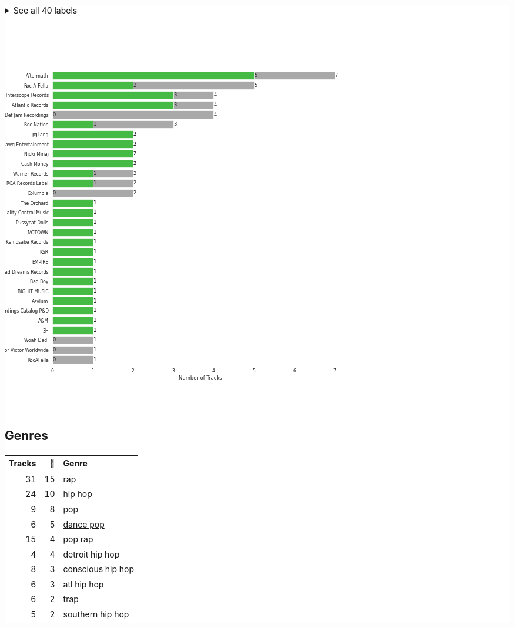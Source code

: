 
<details><summary>See all 40 labels</summary></details>


![Bar chart of top 30 record labels](../../images/playlists/hip_hop/labels.png)

## Genres

| Tracks | 💚 | Genre |
|---:|---:|:---|
| 31 | 15 | [rap](../../genres/rap/overview.md) |
| 24 | 10 | hip hop |
| 9 | 8 | [pop](../../genres/pop/overview.md) |
| 6 | 5 | [dance pop](../../genres/dance_pop/overview.md) |
| 15 | 4 | pop rap |
| 4 | 4 | detroit hip hop |
| 8 | 3 | conscious hip hop |
| 6 | 3 | atl hip hop |
| 6 | 2 | trap |
| 5 | 2 | southern hip hop |
